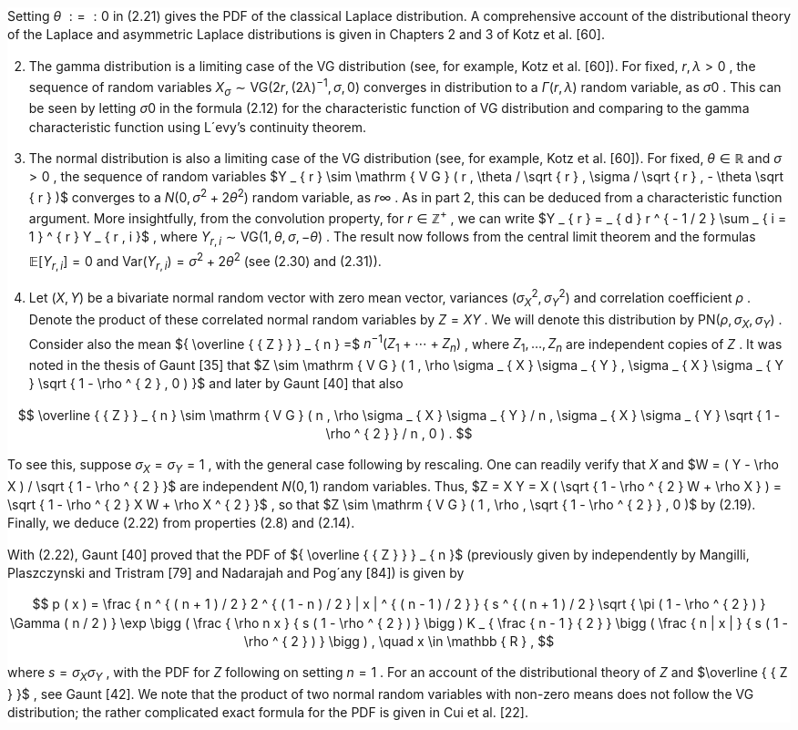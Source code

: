 Setting $\theta \ : = \ : 0$ in (2.21) gives the PDF of the classical Laplace distribution. A comprehensive account of the distributional theory of the Laplace and asymmetric Laplace distributions is given in Chapters 2 and 3 of Kotz et al. [60].  

2. The gamma distribution is a limiting case of the VG distribution (see, for example, Kotz et al. [60]). For fixed, $r , \lambda > 0$ , the sequence of random variables $X _ { \sigma } \sim \mathrm { V G } ( 2 r , ( 2 \lambda ) ^ { - 1 } , \sigma , 0 )$ converges in distribution to a $\Gamma ( r , \lambda )$ random variable, as $\sigma  0$ . This can be seen by letting $\sigma  0$ in the formula (2.12) for the characteristic function of VG distribution and comparing to the gamma characteristic function using L´evy’s continuity theorem.  

3. The normal distribution is also a limiting case of the VG distribution (see, for example, Kotz et al. [60]). For fixed, $\theta \in \mathbb R$ and $\sigma > 0$ , the sequence of random variables $Y _ { r } \sim \mathrm { V G } ( r , \theta / \sqrt { r } , \sigma / \sqrt { r } , - \theta \sqrt { r } )$ converges to a $N ( 0 , \sigma ^ { 2 } + 2 \theta ^ { 2 } )$ random variable, as $r  \infty$ . As in part 2, this can be deduced from a characteristic function argument. More insightfully, from the convolution property, for $r \in \mathbb { Z } ^ { + }$ , we can write $Y _ { r } = _ { d } r ^ { - 1 / 2 } \sum _ { i = 1 } ^ { r } Y _ { r , i }$ , where $Y _ { r , i } \sim \mathrm { V G } ( 1 , \theta , \sigma , - \theta )$ . The result now follows from the central limit theorem and  the formulas $\mathbb { E } [ Y _ { r , i } ] = 0$ and $\mathrm { V a r } ( Y _ { r , i } ) = \sigma ^ { 2 } + 2 \theta ^ { 2 }$ (see (2.30) and (2.31)).  

4. Let $( X , Y )$ be a bivariate normal random vector with zero mean vector, variances $( \sigma _ { X } ^ { 2 } , \sigma _ { Y } ^ { 2 } )$ and correlation coefficient $\rho$ . Denote the product of these correlated normal random variables by $Z = X Y$ . We will denote this distribution by $\mathrm { P N } ( \rho , \sigma _ { X } , \sigma _ { Y } )$ . Consider also the mean ${ \overline { { Z } } } _ { n } =$ $n ^ { - 1 } ( Z _ { 1 } + \cdots + Z _ { n } )$ , where $Z _ { 1 } , \ldots , Z _ { n }$ are independent copies of $Z$ . It was noted in the thesis of Gaunt [35] that $Z \sim \mathrm { V G } ( 1 , \rho \sigma _ { X } \sigma _ { Y } , \sigma _ { X } \sigma _ { Y } \sqrt { 1 - \rho ^ { 2 } , 0 ) }$ and later by Gaunt [40] that also  

$$
\overline { { Z } } _ { n } \sim \mathrm { V G } ( n , \rho \sigma _ { X } \sigma _ { Y } / n , \sigma _ { X } \sigma _ { Y } \sqrt { 1 - \rho ^ { 2 } } / n , 0 ) .
$$  

To see this, suppose $\sigma _ { X } = \sigma _ { Y } = 1$ , with the general case following by rescaling. One can readily verify that $X$ and $W = ( Y - \rho X ) / \sqrt { 1 - \rho ^ { 2 } }$ are independent $N ( 0 , 1 )$ random variables. Thus, $Z = X Y = X ( \sqrt { 1 - \rho ^ { 2 } W + \rho X } ) = \sqrt { 1 - \rho ^ { 2 } X W + \rho X ^ { 2 } }$ , so that $Z \sim \mathrm { V G } ( 1 , \rho , \sqrt { 1 - \rho ^ { 2 } } , 0 )$ by (2.19). Finally, we deduce (2.22) from properties (2.8) and (2.14).  

With (2.22), Gaunt [40] proved that the PDF of ${ \overline { { Z } } } _ { n }$ (previously given by independently by Mangilli, Plaszczynski and Tristram [79] and Nadarajah and Pog´any [84]) is given by  

$$
p ( x ) = \frac { n ^ { ( n + 1 ) / 2 } 2 ^ { ( 1 - n ) / 2 } | x | ^ { ( n - 1 ) / 2 } } { s ^ { ( n + 1 ) / 2 } \sqrt { \pi ( 1 - \rho ^ { 2 } ) } \Gamma ( n / 2 ) } \exp \bigg ( \frac { \rho n x } { s ( 1 - \rho ^ { 2 } ) } \bigg ) K _ { \frac { n - 1 } { 2 } } \bigg ( \frac { n | x | } { s ( 1 - \rho ^ { 2 } ) } \bigg ) , \quad x \in \mathbb { R } ,
$$  

where $s = \sigma _ { X } \sigma _ { Y }$ , with the PDF for $Z$ following on setting $n = 1$ . For an account of the distributional theory of $Z$ and $\overline { { Z } }$ , see Gaunt [42]. We note that the product of two normal random variables with non-zero means does not follow the VG distribution; the rather complicated exact formula for the PDF is given in Cui et al. [22].  
